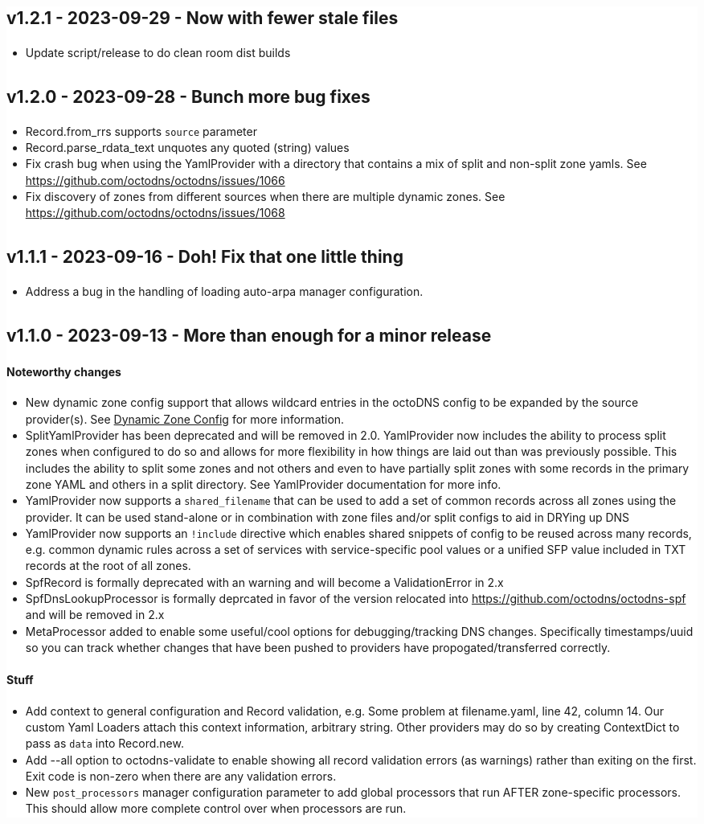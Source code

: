 ## v1.2.1 - 2023-09-29 - Now with fewer stale files

* Update script/release to do clean room dist builds

## v1.2.0 - 2023-09-28 - Bunch more bug fixes

* Record.from_rrs supports `source` parameter
* Record.parse_rdata_text unquotes any quoted (string) values
* Fix crash bug when using the YamlProvider with a directory that contains a
  mix of split and non-split zone yamls. See https://github.com/octodns/octodns/issues/1066
* Fix discovery of zones from different sources when there are multiple dynamic
  zones. See https://github.com/octodns/octodns/issues/1068

## v1.1.1 - 2023-09-16 - Doh! Fix that one little thing

* Address a bug in the handling of loading auto-arpa manager configuration.

## v1.1.0 - 2023-09-13 - More than enough for a minor release

#### Noteworthy changes

* New dynamic zone config support that allows wildcard entries in the octoDNS
  config to be expanded by the source provider(s). See
  [Dynamic Zone Config](/README.md#dynamic-zone-config) for more information.
* SplitYamlProvider has been deprecated and will be removed in 2.0. YamlProvider
  now includes the ability to process split zones when configured to do so and
  allows for more flexibility in how things are laid out than was previously
  possible. This includes the ability to split some zones and not others and
  even to have partially split zones with some records in the primary zone YAML
  and others in a split directory. See YamlProvider documentation for more info.
* YamlProvider now supports a `shared_filename` that can be used to add a set of
  common records across all zones using the provider. It can be used stand-alone
  or in combination with zone files and/or split configs to aid in DRYing up DNS
* YamlProvider now supports an `!include` directive which enables shared
  snippets of config to be reused across many records, e.g. common dynamic rules
  across a set of services with service-specific pool values or a unified SFP
  value included in TXT records at the root of all zones.
* SpfRecord is formally deprecated with an warning and will become a
  ValidationError in 2.x
* SpfDnsLookupProcessor is formally deprcated in favor of the version relocated
  into https://github.com/octodns/octodns-spf and will be removed in 2.x
* MetaProcessor added to enable some useful/cool options for debugging/tracking
  DNS changes. Specifically timestamps/uuid so you can track whether changes
  that have been pushed to providers have propogated/transferred correctly.

#### Stuff

* Add context to general configuration and Record validation, e.g.
  Some problem at filename.yaml, line 42, column 14. Our custom Yaml Loaders
  attach this context information, arbitrary string. Other providers may do so
  by creating ContextDict to pass as `data` into Record.new.
* Add --all option to octodns-validate to enable showing all record validation
  errors (as warnings) rather than exiting on the first. Exit code is non-zero
  when there are any validation errors.
* New `post_processors` manager configuration parameter to add global processors
  that run AFTER zone-specific processors. This should allow more complete
  control over when processors are run.

